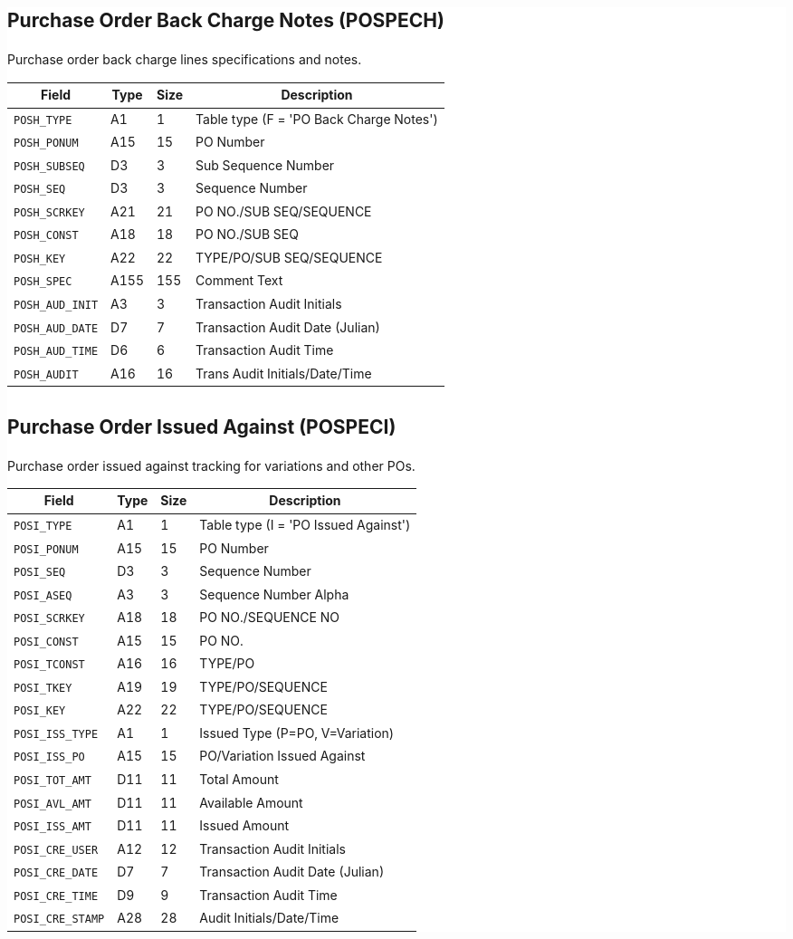 ## Purchase Order Back Charge Notes (POSPECH)

Purchase order back charge lines specifications and notes.

| Field | Type | Size | Description |
|-------|------|------|-------------|
| `POSH_TYPE` | A1 | 1 | Table type (F = 'PO Back Charge Notes') |
| `POSH_PONUM` | A15 | 15 | PO Number |
| `POSH_SUBSEQ` | D3 | 3 | Sub Sequence Number |
| `POSH_SEQ` | D3 | 3 | Sequence Number |
| `POSH_SCRKEY` | A21 | 21 | PO NO./SUB SEQ/SEQUENCE |
| `POSH_CONST` | A18 | 18 | PO NO./SUB SEQ |
| `POSH_KEY` | A22 | 22 | TYPE/PO/SUB SEQ/SEQUENCE |
| `POSH_SPEC` | A155 | 155 | Comment Text |
| `POSH_AUD_INIT` | A3 | 3 | Transaction Audit Initials |
| `POSH_AUD_DATE` | D7 | 7 | Transaction Audit Date (Julian) |
| `POSH_AUD_TIME` | D6 | 6 | Transaction Audit Time |
| `POSH_AUDIT` | A16 | 16 | Trans Audit Initials/Date/Time |

## Purchase Order Issued Against (POSPECI)

Purchase order issued against tracking for variations and other POs.

| Field | Type | Size | Description |
|-------|------|------|-------------|
| `POSI_TYPE` | A1 | 1 | Table type (I = 'PO Issued Against') |
| `POSI_PONUM` | A15 | 15 | PO Number |
| `POSI_SEQ` | D3 | 3 | Sequence Number |
| `POSI_ASEQ` | A3 | 3 | Sequence Number Alpha |
| `POSI_SCRKEY` | A18 | 18 | PO NO./SEQUENCE NO |
| `POSI_CONST` | A15 | 15 | PO NO. |
| `POSI_TCONST` | A16 | 16 | TYPE/PO |
| `POSI_TKEY` | A19 | 19 | TYPE/PO/SEQUENCE |
| `POSI_KEY` | A22 | 22 | TYPE/PO/SEQUENCE |
| `POSI_ISS_TYPE` | A1 | 1 | Issued Type (P=PO, V=Variation) |
| `POSI_ISS_PO` | A15 | 15 | PO/Variation Issued Against |
| `POSI_TOT_AMT` | D11 | 11 | Total Amount |
| `POSI_AVL_AMT` | D11 | 11 | Available Amount |
| `POSI_ISS_AMT` | D11 | 11 | Issued Amount |
| `POSI_CRE_USER` | A12 | 12 | Transaction Audit Initials |
| `POSI_CRE_DATE` | D7 | 7 | Transaction Audit Date (Julian) |
| `POSI_CRE_TIME` | D9 | 9 | Transaction Audit Time |
| `POSI_CRE_STAMP` | A28 | 28 | Audit Initials/Date/Time |